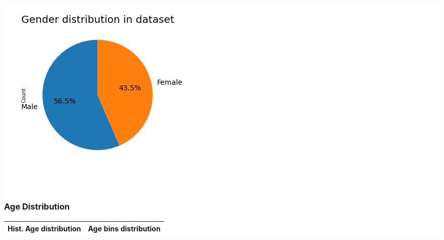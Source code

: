 ![Gender distribution chart](images/gender-ditr.png)

### Age Distribution
Hist. Age distribution        |  Age bins distribution
:-------------------------:|:-------------------------: